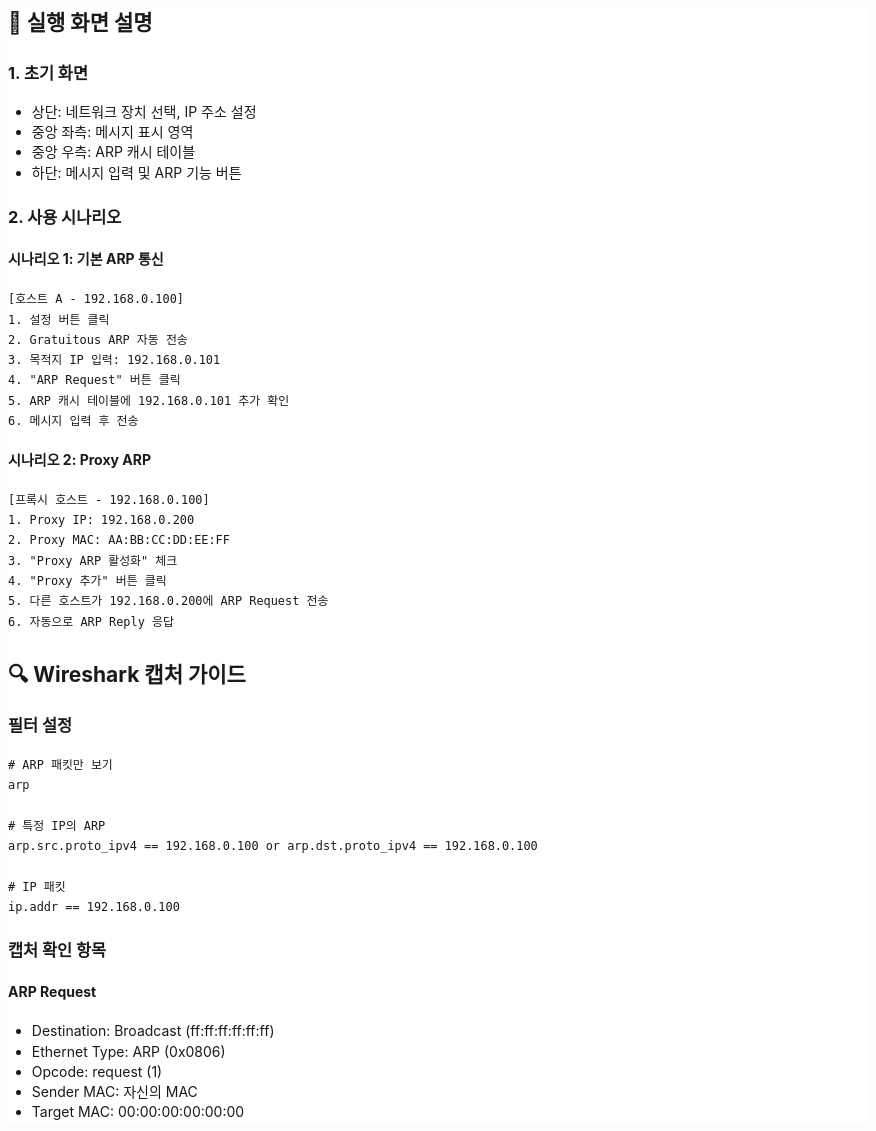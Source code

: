 ## 📸 실행 화면 설명

### 1. 초기 화면
- 상단: 네트워크 장치 선택, IP 주소 설정
- 중앙 좌측: 메시지 표시 영역
- 중앙 우측: ARP 캐시 테이블
- 하단: 메시지 입력 및 ARP 기능 버튼

### 2. 사용 시나리오

#### 시나리오 1: 기본 ARP 통신
```
[호스트 A - 192.168.0.100]
1. 설정 버튼 클릭
2. Gratuitous ARP 자동 전송
3. 목적지 IP 입력: 192.168.0.101
4. "ARP Request" 버튼 클릭
5. ARP 캐시 테이블에 192.168.0.101 추가 확인
6. 메시지 입력 후 전송
```

#### 시나리오 2: Proxy ARP
```
[프록시 호스트 - 192.168.0.100]
1. Proxy IP: 192.168.0.200
2. Proxy MAC: AA:BB:CC:DD:EE:FF
3. "Proxy ARP 활성화" 체크
4. "Proxy 추가" 버튼 클릭
5. 다른 호스트가 192.168.0.200에 ARP Request 전송
6. 자동으로 ARP Reply 응답
```

## 🔍 Wireshark 캡처 가이드

### 필터 설정
```
# ARP 패킷만 보기
arp

# 특정 IP의 ARP
arp.src.proto_ipv4 == 192.168.0.100 or arp.dst.proto_ipv4 == 192.168.0.100

# IP 패킷
ip.addr == 192.168.0.100
```

### 캡처 확인 항목

#### ARP Request
- Destination: Broadcast (ff:ff:ff:ff:ff:ff)
- Ethernet Type: ARP (0x0806)
- Opcode: request (1)
- Sender MAC: 자신의 MAC
- Target MAC: 00:00:00:00:00:00
